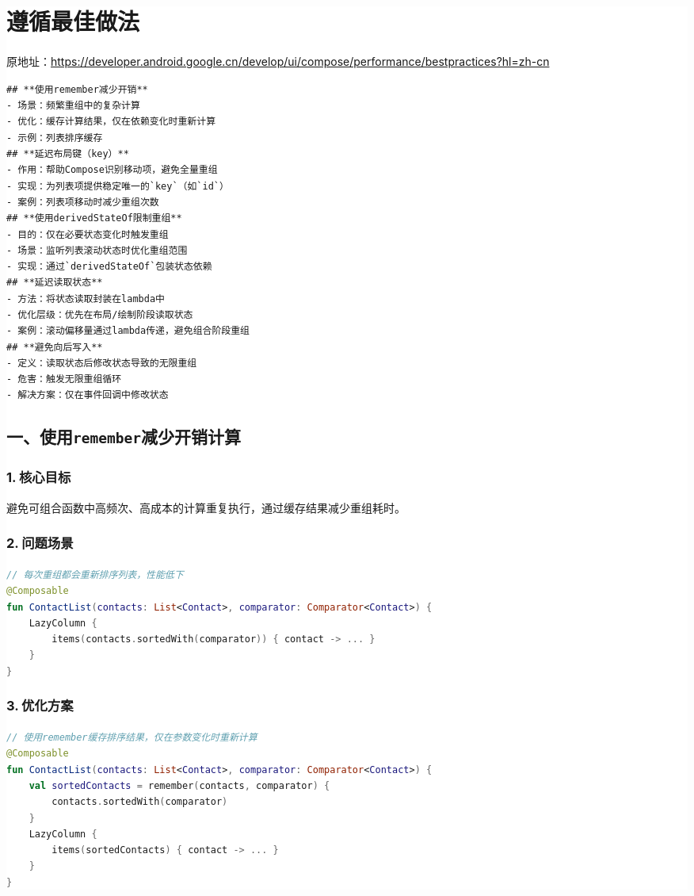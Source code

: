 
# 遵循最佳做法

原地址：<https://developer.android.google.cn/develop/ui/compose/performance/bestpractices?hl=zh-cn>

```mindmap
## **使用remember减少开销**
- 场景：频繁重组中的复杂计算
- 优化：缓存计算结果，仅在依赖变化时重新计算
- 示例：列表排序缓存
## **延迟布局键（key）**
- 作用：帮助Compose识别移动项，避免全量重组
- 实现：为列表项提供稳定唯一的`key`（如`id`）
- 案例：列表项移动时减少重组次数
## **使用derivedStateOf限制重组**
- 目的：仅在必要状态变化时触发重组
- 场景：监听列表滚动状态时优化重组范围
- 实现：通过`derivedStateOf`包装状态依赖
## **延迟读取状态**
- 方法：将状态读取封装在lambda中
- 优化层级：优先在布局/绘制阶段读取状态
- 案例：滚动偏移量通过lambda传递，避免组合阶段重组
## **避免向后写入**
- 定义：读取状态后修改状态导致的无限重组
- 危害：触发无限重组循环
- 解决方案：仅在事件回调中修改状态
```

## 一、使用`remember`减少开销计算

### 1. 核心目标

避免可组合函数中高频次、高成本的计算重复执行，通过缓存结果减少重组耗时。

### 2. 问题场景

```kotlin
// 每次重组都会重新排序列表，性能低下
@Composable
fun ContactList(contacts: List<Contact>, comparator: Comparator<Contact>) {
    LazyColumn {
        items(contacts.sortedWith(comparator)) { contact -> ... }
    }
}
```

### 3. 优化方案

```kotlin
// 使用remember缓存排序结果，仅在参数变化时重新计算
@Composable
fun ContactList(contacts: List<Contact>, comparator: Comparator<Contact>) {
    val sortedContacts = remember(contacts, comparator) {
        contacts.sortedWith(comparator)
    }
    LazyColumn {
        items(sortedContacts) { contact -> ... }
    }
}
```

